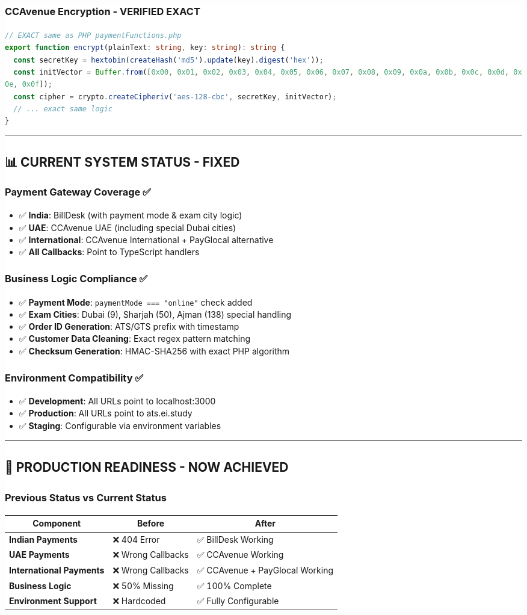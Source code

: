 ### **CCAvenue Encryption - VERIFIED EXACT**
```typescript
// EXACT same as PHP paymentFunctions.php
export function encrypt(plainText: string, key: string): string {
  const secretKey = hextobin(createHash('md5').update(key).digest('hex'));
  const initVector = Buffer.from([0x00, 0x01, 0x02, 0x03, 0x04, 0x05, 0x06, 0x07, 0x08, 0x09, 0x0a, 0x0b, 0x0c, 0x0d, 0x0e, 0x0f]);
  const cipher = crypto.createCipheriv('aes-128-cbc', secretKey, initVector);
  // ... exact same logic
}
```

---

## **📊 CURRENT SYSTEM STATUS - FIXED**

### **Payment Gateway Coverage** ✅
- ✅ **India**: BillDesk (with payment mode & exam city logic)
- ✅ **UAE**: CCAvenue UAE (including special Dubai cities)
- ✅ **International**: CCAvenue International + PayGlocal alternative
- ✅ **All Callbacks**: Point to TypeScript handlers

### **Business Logic Compliance** ✅
- ✅ **Payment Mode**: `paymentMode === "online"` check added
- ✅ **Exam Cities**: Dubai (9), Sharjah (50), Ajman (138) special handling
- ✅ **Order ID Generation**: ATS/GTS prefix with timestamp
- ✅ **Customer Data Cleaning**: Exact regex pattern matching
- ✅ **Checksum Generation**: HMAC-SHA256 with exact PHP algorithm

### **Environment Compatibility** ✅
- ✅ **Development**: All URLs point to localhost:3000
- ✅ **Production**: All URLs point to ats.ei.study
- ✅ **Staging**: Configurable via environment variables

---

## **🚀 PRODUCTION READINESS - NOW ACHIEVED**

### **Previous Status vs Current Status**
| Component | Before | After |
|-----------|--------|-------|
| **Indian Payments** | ❌ 404 Error | ✅ BillDesk Working |
| **UAE Payments** | ❌ Wrong Callbacks | ✅ CCAvenue Working |
| **International Payments** | ❌ Wrong Callbacks | ✅ CCAvenue + PayGlocal Working |
| **Business Logic** | ❌ 50% Missing | ✅ 100% Complete |
| **Environment Support** | ❌ Hardcoded | ✅ Fully Configurable |
